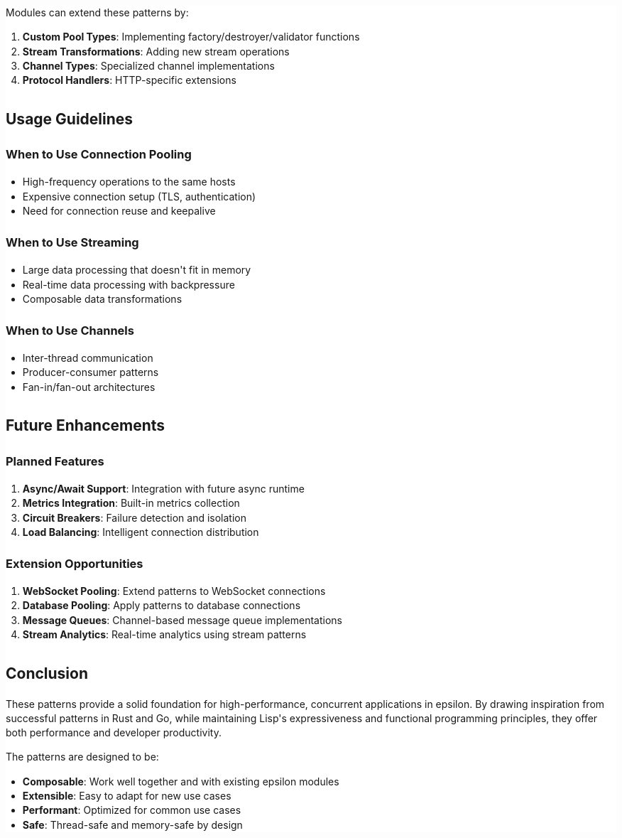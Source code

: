 Modules can extend these patterns by:

1. **Custom Pool Types**: Implementing factory/destroyer/validator functions
2. **Stream Transformations**: Adding new stream operations
3. **Channel Types**: Specialized channel implementations
4. **Protocol Handlers**: HTTP-specific extensions

## Usage Guidelines

### When to Use Connection Pooling

- High-frequency operations to the same hosts
- Expensive connection setup (TLS, authentication)
- Need for connection reuse and keepalive

### When to Use Streaming

- Large data processing that doesn't fit in memory
- Real-time data processing with backpressure
- Composable data transformations

### When to Use Channels

- Inter-thread communication
- Producer-consumer patterns
- Fan-in/fan-out architectures

## Future Enhancements

### Planned Features

1. **Async/Await Support**: Integration with future async runtime
2. **Metrics Integration**: Built-in metrics collection
3. **Circuit Breakers**: Failure detection and isolation
4. **Load Balancing**: Intelligent connection distribution

### Extension Opportunities

1. **WebSocket Pooling**: Extend patterns to WebSocket connections
2. **Database Pooling**: Apply patterns to database connections
3. **Message Queues**: Channel-based message queue implementations
4. **Stream Analytics**: Real-time analytics using stream patterns

## Conclusion

These patterns provide a solid foundation for high-performance, concurrent applications in epsilon. By drawing inspiration from successful patterns in Rust and Go, while maintaining Lisp's expressiveness and functional programming principles, they offer both performance and developer productivity.

The patterns are designed to be:
- **Composable**: Work well together and with existing epsilon modules
- **Extensible**: Easy to adapt for new use cases
- **Performant**: Optimized for common use cases
- **Safe**: Thread-safe and memory-safe by design